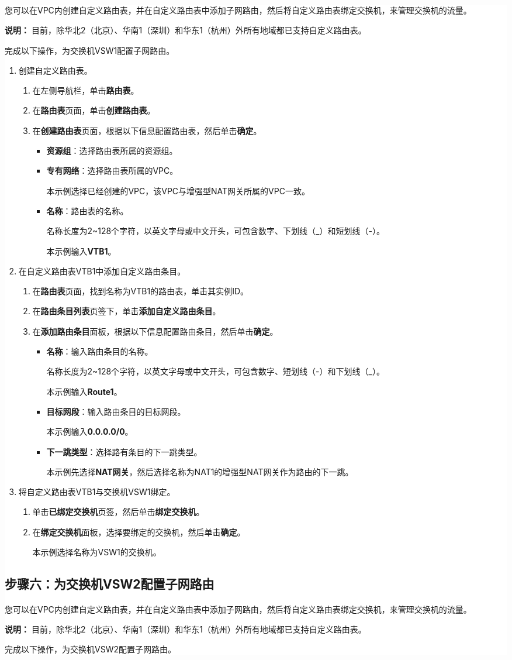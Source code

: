 您可以在VPC内创建自定义路由表，并在自定义路由表中添加子网路由，然后将自定义路由表绑定交换机，来管理交换机的流量。

**说明：** 目前，除华北2（北京）、华南1（深圳）和华东1（杭州）外所有地域都已支持自定义路由表。

完成以下操作，为交换机VSW1配置子网路由。

1.  创建自定义路由表。

    1.  在左侧导航栏，单击**路由表**。

    2.  在**路由表**页面，单击**创建路由表**。

    3.  在**创建路由表**页面，根据以下信息配置路由表，然后单击**确定**。

        -   **资源组**：选择路由表所属的资源组。
        -   **专有网络**：选择路由表所属的VPC。

            本示例选择已经创建的VPC，该VPC与增强型NAT网关所属的VPC一致。

        -   **名称**：路由表的名称。

            名称长度为2~128个字符，以英文字母或中文开头，可包含数字、下划线（\_）和短划线（-）。

            本示例输入**VTB1**。

2.  在自定义路由表VTB1中添加自定义路由条目。

    1.  在**路由表**页面，找到名称为VTB1的路由表，单击其实例ID。

    2.  在**路由条目列表**页签下，单击**添加自定义路由条目**。

    3.  在**添加路由条目**面板，根据以下信息配置路由条目，然后单击**确定**。

        -   **名称**：输入路由条目的名称。

            名称长度为2~128个字符，以英文字母或中文开头，可包含数字、短划线（-）和下划线（\_）。

            本示例输入**Route1**。

        -   **目标网段**：输入路由条目的目标网段。

            本示例输入**0.0.0.0/0**。

        -   **下一跳类型**：选择路有条目的下一跳类型。

            本示例先选择**NAT网关**，然后选择名称为NAT1的增强型NAT网关作为路由的下一跳。

3.  将自定义路由表VTB1与交换机VSW1绑定。

    1.  单击**已绑定交换机**页签，然后单击**绑定交换机**。

    2.  在**绑定交换机**面板，选择要绑定的交换机，然后单击**确定**。

        本示例选择名称为VSW1的交换机。


## 步骤六：为交换机VSW2配置子网路由

您可以在VPC内创建自定义路由表，并在自定义路由表中添加子网路由，然后将自定义路由表绑定交换机，来管理交换机的流量。

**说明：** 目前，除华北2（北京）、华南1（深圳）和华东1（杭州）外所有地域都已支持自定义路由表。

完成以下操作，为交换机VSW2配置子网路由。
